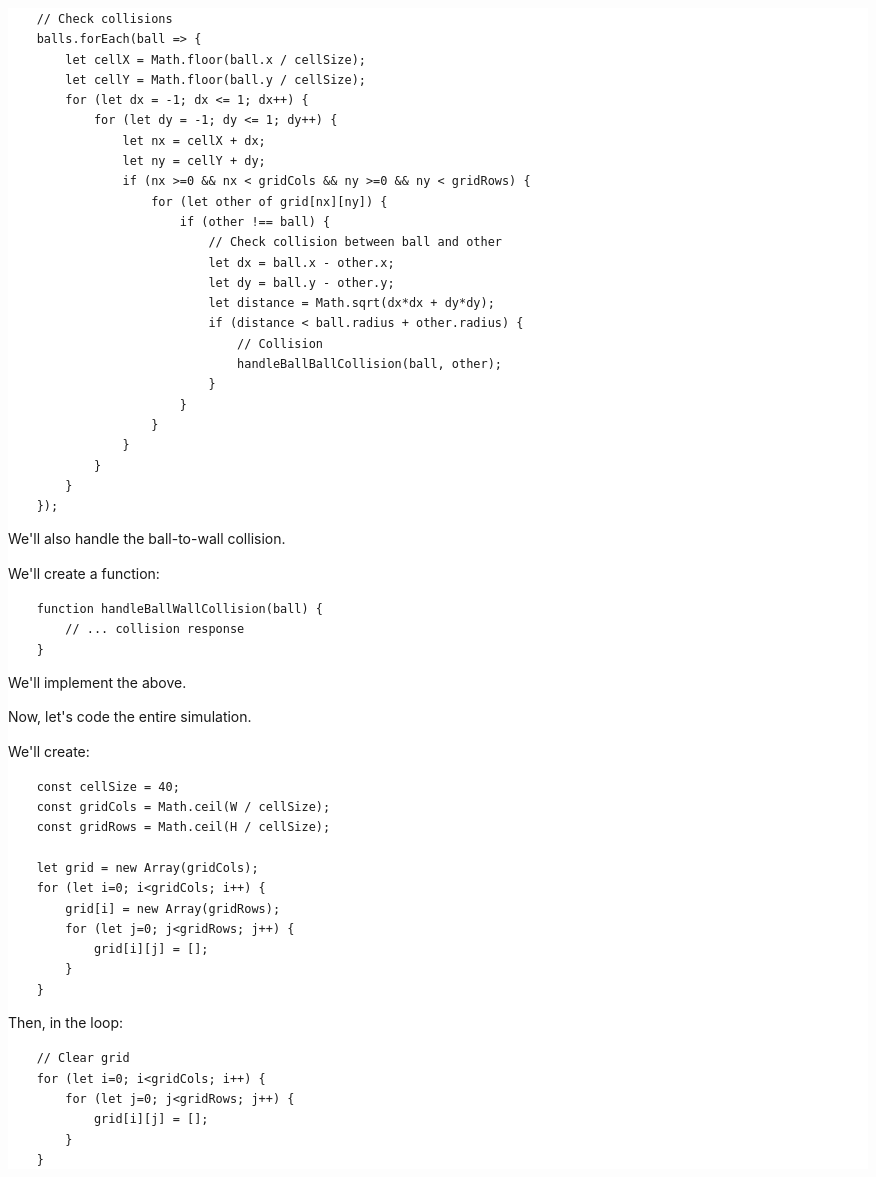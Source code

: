         // Check collisions
        balls.forEach(ball => {
            let cellX = Math.floor(ball.x / cellSize);
            let cellY = Math.floor(ball.y / cellSize);
            for (let dx = -1; dx <= 1; dx++) {
                for (let dy = -1; dy <= 1; dy++) {
                    let nx = cellX + dx;
                    let ny = cellY + dy;
                    if (nx >=0 && nx < gridCols && ny >=0 && ny < gridRows) {
                        for (let other of grid[nx][ny]) {
                            if (other !== ball) {
                                // Check collision between ball and other
                                let dx = ball.x - other.x;
                                let dy = ball.y - other.y;
                                let distance = Math.sqrt(dx*dx + dy*dy);
                                if (distance < ball.radius + other.radius) {
                                    // Collision
                                    handleBallBallCollision(ball, other);
                                }
                            }
                        }
                    }
                }
            }
        });

   We'll also handle the ball-to-wall collision.

   We'll create a function:

        function handleBallWallCollision(ball) {
            // ... collision response
        }

   We'll implement the above.

   Now, let's code the entire simulation.

   We'll create:

        const cellSize = 40;
        const gridCols = Math.ceil(W / cellSize);
        const gridRows = Math.ceil(H / cellSize);

        let grid = new Array(gridCols);
        for (let i=0; i<gridCols; i++) {
            grid[i] = new Array(gridRows);
            for (let j=0; j<gridRows; j++) {
                grid[i][j] = [];
            }
        }

   Then, in the loop:

        // Clear grid
        for (let i=0; i<gridCols; i++) {
            for (let j=0; j<gridRows; j++) {
                grid[i][j] = [];
            }
        }
